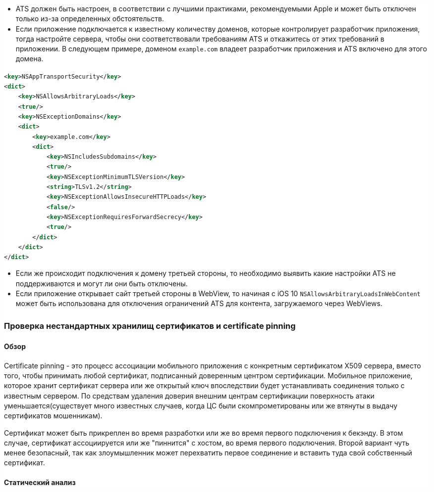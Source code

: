 - ATS должен быть настроен, в соответствии с лучшими практиками, рекомендуемыми Apple и может быть отключен только из-за определенных обстоятельств.
- Если приложение подключается к известному количеству доменов, которые контролирует разработчик приложения, тогда настройте сервера, чтобы они соответствовали требованиям ATS и откажитесь от этих требований в приложении. В следующем примере, доменом `example.com` владеет разработчик приложения и ATS включено для этого домена.

```xml
<key>NSAppTransportSecurity</key>
<dict>
    <key>NSAllowsArbitraryLoads</key>
    <true/>
    <key>NSExceptionDomains</key>
    <dict>
        <key>example.com</key>
        <dict>
            <key>NSIncludesSubdomains</key>
            <true/>
            <key>NSExceptionMinimumTLSVersion</key>
            <string>TLSv1.2</string>
            <key>NSExceptionAllowsInsecureHTTPLoads</key>
            <false/>
            <key>NSExceptionRequiresForwardSecrecy</key>
            <true/>
        </dict>
    </dict>
</dict>
```

- Если же происходит подключения к домену третьей стороны, то необходимо выявить какие настройки ATS не поддерживаются и могут ли они быть отключены.
- Если приложение открывает сайт третьей стороны в WebView, то начиная с iOS 10 `NSAllowsArbitraryLoadsInWebContent` может быть использована для отключения ограничений ATS для контента, загружаемого через WebViews.


### Проверка нестандартных хранилищ сертификатов и certificate pinning

#### Обзор

Certificate pinning - это процесс ассоциации мобильного приложения с конкретным сертификатом X509 сервера, вместо того, чтобы принимать любой сертификат, подписанный доверенным центром сертификации. Мобильное приложение, которое хранит сертификат сервера или же открытый ключ впоследствии будет устанавливать соединения только с известным сервером. По средствам удаления доверия внешним центрам сертификации поверхность атаки уменьшается(существует много известных случаев, когда ЦС были скомпрометированы или же втянуты в выдачу сертификатов мошенникам).

Сертификат может быть прикреплен во время разработки или же во время первого подключения к бекэнду. В этом случае, сертификат ассоциируется или же "пиннится" с хостом, во время первого подключения. Второй вариант чуть менее безопасный, так как злоумышленник может перехватить первое соединение и вставить туда свой собственный сертификат.

#### Статический анализ
